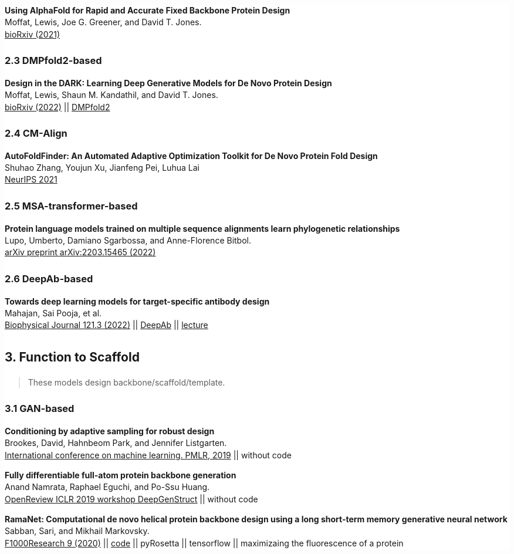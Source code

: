 **Using AlphaFold for Rapid and Accurate Fixed Backbone Protein Design**  
Moffat, Lewis, Joe G. Greener, and David T. Jones.  
[bioRxiv (2021)](https://www.biorxiv.org/content/10.1101/2021.08.24.457549v1)  

### 2.3 DMPfold2-based

**Design in the DARK: Learning Deep Generative Models for De Novo Protein Design**  
Moffat, Lewis, Shaun M. Kandathil, and David T. Jones.  
[bioRxiv (2022)](https://www.biorxiv.org/content/10.1101/2022.01.27.478087v1.abstract) || [DMPfold2](https://github.com/psipred/DMPfold2)

### 2.4 CM-Align

**AutoFoldFinder: An Automated Adaptive Optimization Toolkit for De Novo Protein Fold Design**  
Shuhao Zhang, Youjun Xu, Jianfeng Pei, Luhua Lai  
[NeurIPS 2021](https://www.mlsb.io/papers_2021/MLSB2021_AutoFoldFinder.pdf)  

### 2.5 MSA-transformer-based

**Protein language models trained on multiple sequence alignments learn phylogenetic relationships**  
Lupo, Umberto, Damiano Sgarbossa, and Anne-Florence Bitbol.  
[arXiv preprint arXiv:2203.15465 (2022)](https://arxiv.org/abs/2203.15465)

### 2.6 DeepAb-based

**Towards deep learning models for target-specific antibody design**  
Mahajan, Sai Pooja, et al.  
[Biophysical Journal 121.3 (2022)](https://www.cell.com/biophysj/pdf/S0006-3495(21)03758-9.pdf) || [DeepAb](https://github.com/RosettaCommons/DeepAb) || [lecture](https://www.youtube.com/watch?v=LIo-1jPfrns)

## 3. Function to Scaffold

> These models design backbone/scaffold/template.

### 3.1 GAN-based

**Conditioning by adaptive sampling for robust design**  
Brookes, David, Hahnbeom Park, and Jennifer Listgarten.  
[International conference on machine learning. PMLR, 2019](http://proceedings.mlr.press/v97/brookes19a/brookes19a.pdf)  || without code  

**Fully differentiable full-atom protein backbone generation**  
Anand Namrata, Raphael Eguchi, and Po-Ssu Huang.  
[OpenReview ICLR 2019 workshop DeepGenStruct](https://openreview.net/forum?id=SJxnVL8YOV) || without code  

**RamaNet: Computational de novo helical protein backbone design using a long short-term memory generative neural network**  
Sabban, Sari, and Mikhail Markovsky.  
[F1000Research 9 (2020)](http://f1000researchdata.s3.amazonaws.com/manuscripts/29106/f45e92eb-5d68-4da0-b918-91ded85d2e7d_22907_-_sari_sabban_v2.pdf) || [code](https://sarisabban.github.io/RamaNet/) || pyRosetta || tensorflow || maximizaing the fluorescence of a protein  
